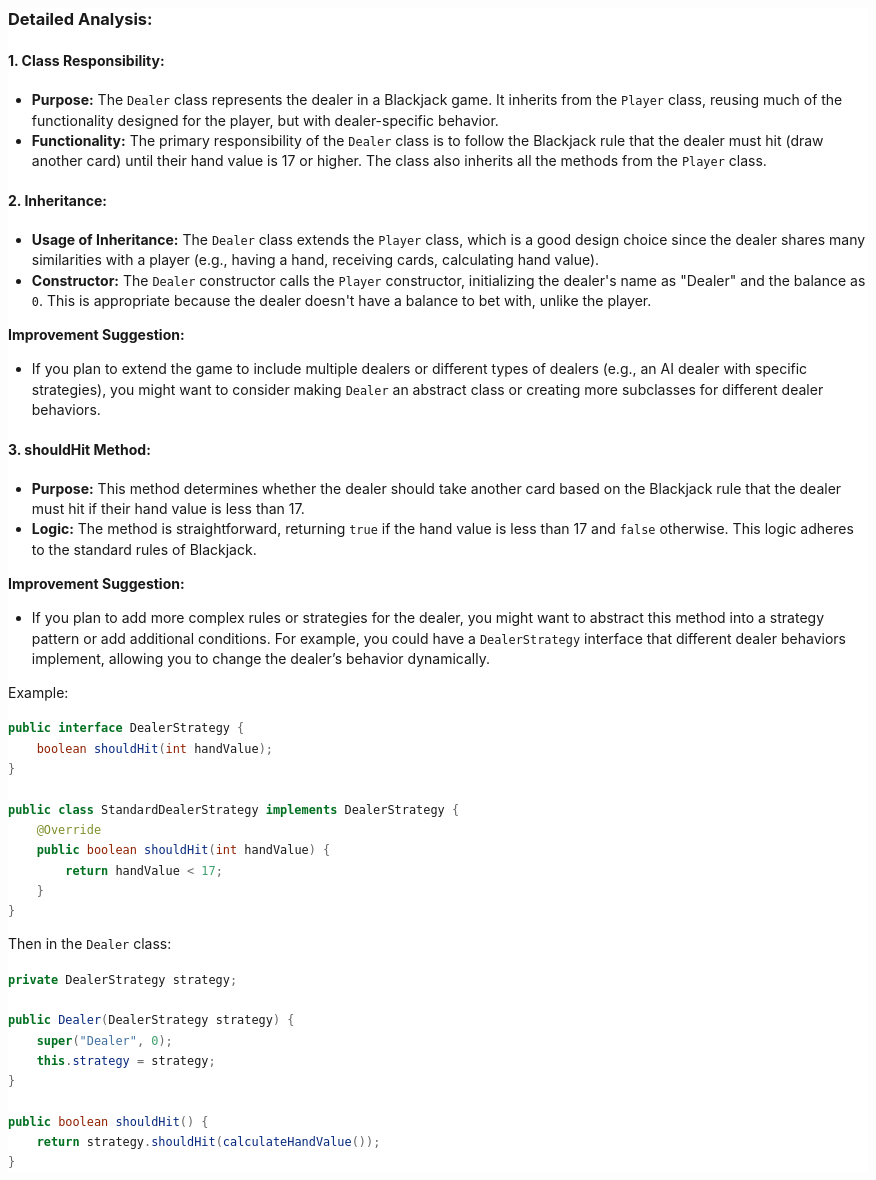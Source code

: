 ### Detailed Analysis:

#### 1. **Class Responsibility:**
   - **Purpose:** The `Dealer` class represents the dealer in a Blackjack game. It inherits from the `Player` class, reusing much of the functionality designed for the player, but with dealer-specific behavior.
   - **Functionality:** The primary responsibility of the `Dealer` class is to follow the Blackjack rule that the dealer must hit (draw another card) until their hand value is 17 or higher. The class also inherits all the methods from the `Player` class.

#### 2. **Inheritance:**
   - **Usage of Inheritance:** The `Dealer` class extends the `Player` class, which is a good design choice since the dealer shares many similarities with a player (e.g., having a hand, receiving cards, calculating hand value).
   - **Constructor:** The `Dealer` constructor calls the `Player` constructor, initializing the dealer's name as "Dealer" and the balance as `0`. This is appropriate because the dealer doesn't have a balance to bet with, unlike the player.

   **Improvement Suggestion:**
   - If you plan to extend the game to include multiple dealers or different types of dealers (e.g., an AI dealer with specific strategies), you might want to consider making `Dealer` an abstract class or creating more subclasses for different dealer behaviors.

#### 3. **shouldHit Method:**
   - **Purpose:** This method determines whether the dealer should take another card based on the Blackjack rule that the dealer must hit if their hand value is less than 17.
   - **Logic:** The method is straightforward, returning `true` if the hand value is less than 17 and `false` otherwise. This logic adheres to the standard rules of Blackjack.

   **Improvement Suggestion:**
   - If you plan to add more complex rules or strategies for the dealer, you might want to abstract this method into a strategy pattern or add additional conditions. For example, you could have a `DealerStrategy` interface that different dealer behaviors implement, allowing you to change the dealer’s behavior dynamically.

   Example:
   ```java
   public interface DealerStrategy {
       boolean shouldHit(int handValue);
   }

   public class StandardDealerStrategy implements DealerStrategy {
       @Override
       public boolean shouldHit(int handValue) {
           return handValue < 17;
       }
   }
   ```

   Then in the `Dealer` class:
   ```java
   private DealerStrategy strategy;

   public Dealer(DealerStrategy strategy) {
       super("Dealer", 0);
       this.strategy = strategy;
   }

   public boolean shouldHit() {
       return strategy.shouldHit(calculateHandValue());
   }
   ```
